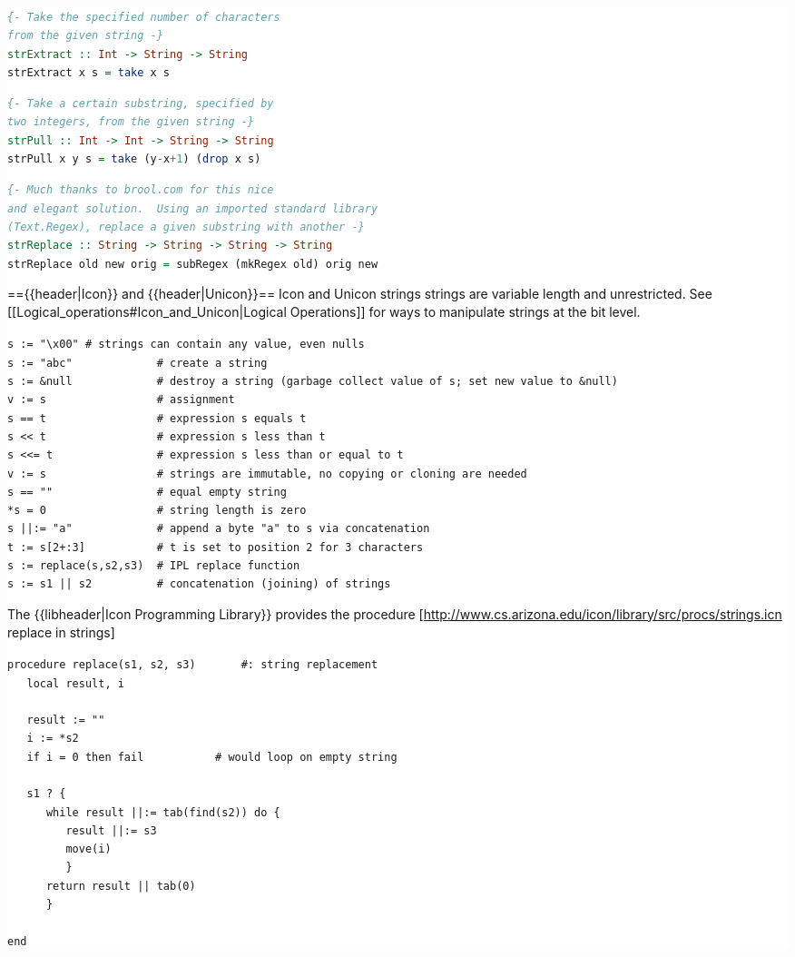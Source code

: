 

```haskell
{- Take the specified number of characters
from the given string -}
strExtract :: Int -> String -> String
strExtract x s = take x s
```



```haskell
{- Take a certain substring, specified by
two integers, from the given string -}
strPull :: Int -> Int -> String -> String
strPull x y s = take (y-x+1) (drop x s)
```



```haskell
{- Much thanks to brool.com for this nice
and elegant solution.  Using an imported standard library
(Text.Regex), replace a given substring with another -}
strReplace :: String -> String -> String -> String
strReplace old new orig = subRegex (mkRegex old) orig new
```


=={{header|Icon}} and {{header|Unicon}}==
Icon and Unicon strings strings are variable length and unrestricted. See [[Logical_operations#Icon_and_Unicon|Logical Operations]] for ways to manipulate strings at the bit level.

```Icon
s := "\x00" # strings can contain any value, even nulls
s := "abc"             # create a string
s := &null             # destroy a string (garbage collect value of s; set new value to &null)
v := s                 # assignment
s == t                 # expression s equals t
s << t                 # expression s less than t
s <<= t                # expression s less than or equal to t
v := s                 # strings are immutable, no copying or cloning are needed
s == ""                # equal empty string
*s = 0                 # string length is zero
s ||:= "a"             # append a byte "a" to s via concatenation
t := s[2+:3]           # t is set to position 2 for 3 characters 
s := replace(s,s2,s3)  # IPL replace function 
s := s1 || s2          # concatenation (joining) of strings
```


The {{libheader|Icon Programming Library}} provides the procedure [http://www.cs.arizona.edu/icon/library/src/procs/strings.icn replace in strings]

```Icon
procedure replace(s1, s2, s3)		#: string replacement
   local result, i

   result := ""
   i := *s2
   if i = 0 then fail			# would loop on empty string

   s1 ? {
      while result ||:= tab(find(s2)) do {
         result ||:= s3
         move(i)
         }
      return result || tab(0)
      }

end
```